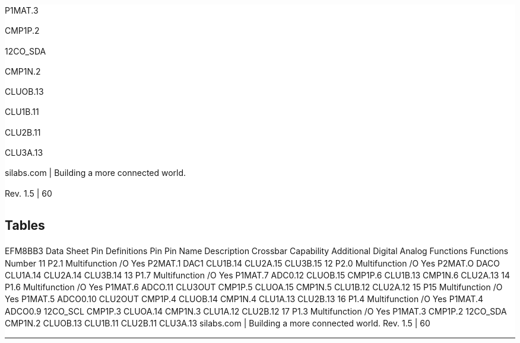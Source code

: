 P1MAT.3

CMP1P.2

12CO_SDA

CMP1N.2

CLUOB.13

CLU1B.11

CLU2B.11

CLU3A.13

silabs.com | Building a more connected world.

Rev. 1.5 | 60

## Tables

EFM8BB3 Data Sheet
Pin Definitions
Pin Pin Name Description Crossbar Capability Additional Digital Analog Functions
Functions
Number
11 P2.1 Multifunction /O Yes P2MAT.1 DAC1
CLU1B.14
CLU2A.15
CLU3B.15
12 P2.0 Multifunction /O Yes P2MAT.O DACO
CLU1A.14
CLU2A.14
CLU3B.14
13 P1.7 Multifunction /O Yes P1MAT.7 ADC0.12
CLUOB.15 CMP1P.6
CLU1B.13 CMP1N.6
CLU2A.13
14 P1.6 Multifunction /O Yes P1MAT.6 ADCO.11
CLU3OUT CMP1P.5
CLUOA.15 CMP1N.5
CLU1B.12
CLU2A.12
15 P15 Multifunction /O Yes P1MAT.5 ADCO0.10
CLU2OUT CMP1P.4
CLUOB.14 CMP1N.4
CLU1A.13
CLU2B.13
16 P1.4 Multifunction /O Yes P1MAT.4 ADCO0.9
12CO_SCL CMP1P.3
CLUOA.14 CMP1N.3
CLU1A.12
CLU2B.12
17 P1.3 Multifunction /O Yes P1MAT.3 CMP1P.2
12CO_SDA CMP1N.2
CLUOB.13
CLU1B.11
CLU2B.11
CLU3A.13
silabs.com | Building a more connected world. Rev. 1.5 | 60


---

